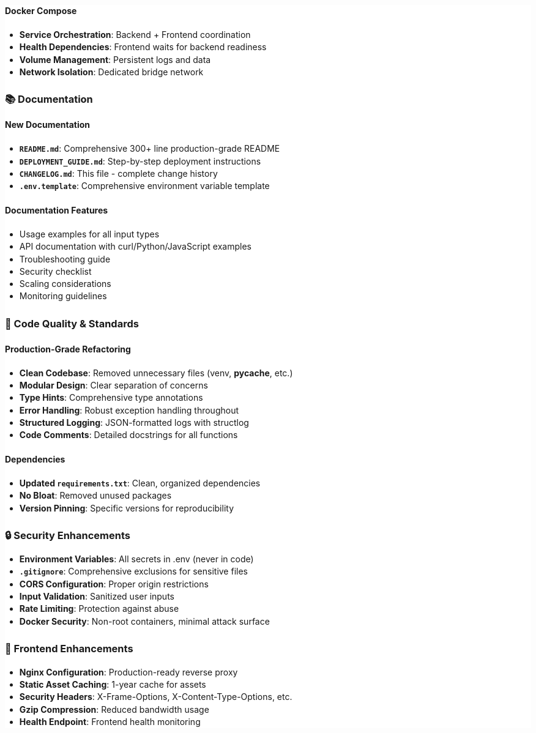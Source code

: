 #### Docker Compose
- **Service Orchestration**: Backend + Frontend coordination
- **Health Dependencies**: Frontend waits for backend readiness
- **Volume Management**: Persistent logs and data
- **Network Isolation**: Dedicated bridge network

### 📚 Documentation

#### New Documentation
- **`README.md`**: Comprehensive 300+ line production-grade README
- **`DEPLOYMENT_GUIDE.md`**: Step-by-step deployment instructions
- **`CHANGELOG.md`**: This file - complete change history
- **`.env.template`**: Comprehensive environment variable template

#### Documentation Features
- Usage examples for all input types
- API documentation with curl/Python/JavaScript examples
- Troubleshooting guide
- Security checklist
- Scaling considerations
- Monitoring guidelines

### 🔧 Code Quality & Standards

#### Production-Grade Refactoring
- **Clean Codebase**: Removed unnecessary files (venv, __pycache__, etc.)
- **Modular Design**: Clear separation of concerns
- **Type Hints**: Comprehensive type annotations
- **Error Handling**: Robust exception handling throughout
- **Structured Logging**: JSON-formatted logs with structlog
- **Code Comments**: Detailed docstrings for all functions

#### Dependencies
- **Updated `requirements.txt`**: Clean, organized dependencies
- **No Bloat**: Removed unused packages
- **Version Pinning**: Specific versions for reproducibility

### 🔒 Security Enhancements

- **Environment Variables**: All secrets in .env (never in code)
- **`.gitignore`**: Comprehensive exclusions for sensitive files
- **CORS Configuration**: Proper origin restrictions
- **Input Validation**: Sanitized user inputs
- **Rate Limiting**: Protection against abuse
- **Docker Security**: Non-root containers, minimal attack surface

### 🎨 Frontend Enhancements

- **Nginx Configuration**: Production-ready reverse proxy
- **Static Asset Caching**: 1-year cache for assets
- **Security Headers**: X-Frame-Options, X-Content-Type-Options, etc.
- **Gzip Compression**: Reduced bandwidth usage
- **Health Endpoint**: Frontend health monitoring

